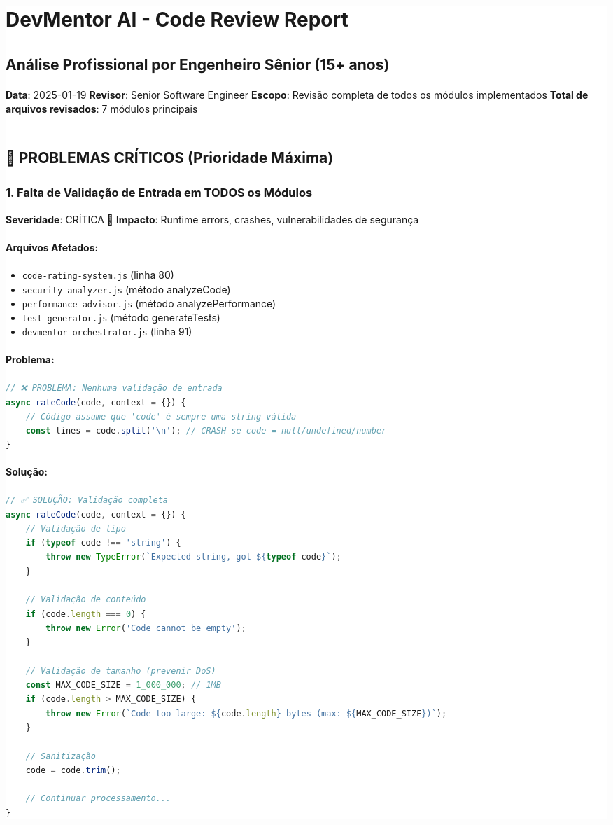# DevMentor AI - Code Review Report
## Análise Profissional por Engenheiro Sênior (15+ anos)

**Data**: 2025-01-19
**Revisor**: Senior Software Engineer
**Escopo**: Revisão completa de todos os módulos implementados
**Total de arquivos revisados**: 7 módulos principais

---

## 🔴 PROBLEMAS CRÍTICOS (Prioridade Máxima)

### 1. **Falta de Validação de Entrada em TODOS os Módulos**

**Severidade**: CRÍTICA 🔴
**Impacto**: Runtime errors, crashes, vulnerabilidades de segurança

#### Arquivos Afetados:
- `code-rating-system.js` (linha 80)
- `security-analyzer.js` (método analyzeCode)
- `performance-advisor.js` (método analyzePerformance)
- `test-generator.js` (método generateTests)
- `devmentor-orchestrator.js` (linha 91)

#### Problema:
```javascript
// ❌ PROBLEMA: Nenhuma validação de entrada
async rateCode(code, context = {}) {
    // Código assume que 'code' é sempre uma string válida
    const lines = code.split('\n'); // CRASH se code = null/undefined/number
}
```

#### Solução:
```javascript
// ✅ SOLUÇÃO: Validação completa
async rateCode(code, context = {}) {
    // Validação de tipo
    if (typeof code !== 'string') {
        throw new TypeError(`Expected string, got ${typeof code}`);
    }

    // Validação de conteúdo
    if (code.length === 0) {
        throw new Error('Code cannot be empty');
    }

    // Validação de tamanho (prevenir DoS)
    const MAX_CODE_SIZE = 1_000_000; // 1MB
    if (code.length > MAX_CODE_SIZE) {
        throw new Error(`Code too large: ${code.length} bytes (max: ${MAX_CODE_SIZE})`);
    }

    // Sanitização
    code = code.trim();

    // Continuar processamento...
}
```
